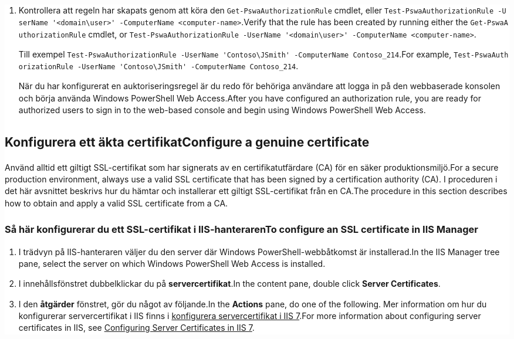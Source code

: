 1. <span data-ttu-id="b4904-376">Kontrollera att regeln har skapats genom att köra den `Get-PswaAuthorizationRule` cmdlet, eller `Test-PswaAuthorizationRule -UserName '<domain\user>' -ComputerName <computer-name>`.</span><span class="sxs-lookup"><span data-stu-id="b4904-376">Verify that the rule has been created by running either the `Get-PswaAuthorizationRule` cmdlet, or `Test-PswaAuthorizationRule -UserName '<domain\user>' -ComputerName <computer-name>`.</span></span>

   <span data-ttu-id="b4904-377">Till exempel `Test-PswaAuthorizationRule -UserName 'Contoso\JSmith' -ComputerName Contoso_214`.</span><span class="sxs-lookup"><span data-stu-id="b4904-377">For example, `Test-PswaAuthorizationRule -UserName 'Contoso\JSmith' -ComputerName Contoso_214`.</span></span>

   <span data-ttu-id="b4904-378">När du har konfigurerat en auktoriseringsregel är du redo för behöriga användare att logga in på den webbaserade konsolen och börja använda Windows PowerShell Web Access.</span><span class="sxs-lookup"><span data-stu-id="b4904-378">After you have configured an authorization rule, you are ready for authorized users to sign in to the web-based console and begin using Windows PowerShell Web Access.</span></span>

## <a name="configure-a-genuine-certificate"></a><span data-ttu-id="b4904-379">Konfigurera ett äkta certifikat</span><span class="sxs-lookup"><span data-stu-id="b4904-379">Configure a genuine certificate</span></span>

<span data-ttu-id="b4904-380">Använd alltid ett giltigt SSL-certifikat som har signerats av en certifikatutfärdare (CA) för en säker produktionsmiljö.</span><span class="sxs-lookup"><span data-stu-id="b4904-380">For a secure production environment, always use a valid SSL certificate that has been signed by a certification authority (CA).</span></span> <span data-ttu-id="b4904-381">I proceduren i det här avsnittet beskrivs hur du hämtar och installerar ett giltigt SSL-certifikat från en CA.</span><span class="sxs-lookup"><span data-stu-id="b4904-381">The procedure in this section describes how to obtain and apply a valid SSL certificate from a CA.</span></span>

### <a name="to-configure-an-ssl-certificate-in-iis-manager"></a><span data-ttu-id="b4904-382">Så här konfigurerar du ett SSL-certifikat i IIS-hanteraren</span><span class="sxs-lookup"><span data-stu-id="b4904-382">To configure an SSL certificate in IIS Manager</span></span>

1. <span data-ttu-id="b4904-383">I trädvyn på IIS-hanteraren väljer du den server där Windows PowerShell-webbåtkomst är installerad.</span><span class="sxs-lookup"><span data-stu-id="b4904-383">In the IIS Manager tree pane, select the server on which Windows PowerShell Web Access is installed.</span></span>

1. <span data-ttu-id="b4904-384">I innehållsfönstret dubbelklickar du på **servercertifikat**.</span><span class="sxs-lookup"><span data-stu-id="b4904-384">In the content pane, double click **Server Certificates**.</span></span>

1. <span data-ttu-id="b4904-385">I den **åtgärder** fönstret, gör du något av följande.</span><span class="sxs-lookup"><span data-stu-id="b4904-385">In the **Actions** pane, do one of the following.</span></span> <span data-ttu-id="b4904-386">Mer information om hur du konfigurerar servercertifikat i IIS finns i [konfigurera servercertifikat i IIS 7](/previous-versions/windows/it-pro/windows-server-2008-R2-and-2008/cc732230(v=ws.10)).</span><span class="sxs-lookup"><span data-stu-id="b4904-386">For more information about configuring server certificates in IIS, see [Configuring Server Certificates in IIS 7](/previous-versions/windows/it-pro/windows-server-2008-R2-and-2008/cc732230(v=ws.10)).</span></span>
